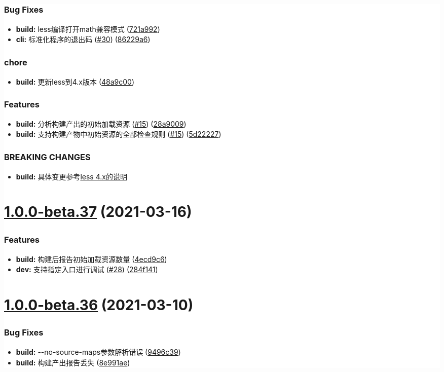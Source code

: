 
### Bug Fixes

* **build:** less编译打开math兼容模式 ([721a992](https://github.com/ecomfe/reskript/commit/721a9929de232acffbee80109465622a887534e5))
* **cli:** 标准化程序的退出码 ([#30](https://github.com/ecomfe/reskript/issues/30)) ([86229a6](https://github.com/ecomfe/reskript/commit/86229a6d51cccfc2abbfaff3d6f36390f8ccf1dd))


### chore

* **build:** 更新less到4.x版本 ([48a9c00](https://github.com/ecomfe/reskript/commit/48a9c00345f09cbefdb51dd6474f3ab2925c6760))


### Features

* **build:** 分析构建产出的初始加载资源 ([#15](https://github.com/ecomfe/reskript/issues/15)) ([28a9009](https://github.com/ecomfe/reskript/commit/28a900963962680ea57bf9c50e20533d4880340d))
* **build:** 支持构建产物中初始资源的全部检查规则 ([#15](https://github.com/ecomfe/reskript/issues/15)) ([5d22227](https://github.com/ecomfe/reskript/commit/5d2222735fa3bd666b1d5f7675d723a07822723d))


### BREAKING CHANGES

* **build:** 具体变更参考[less 4.x的说明](https://github.com/less/less.js/releases/tag/v4.0.0)





# [1.0.0-beta.37](https://github.com/ecomfe/reskript/compare/v1.0.0-beta.36...v1.0.0-beta.37) (2021-03-16)


### Features

* **build:** 构建后报告初始加载资源数量 ([4ecd9c6](https://github.com/ecomfe/reskript/commit/4ecd9c67b726ab195933f0a1413893e7122cccbd))
* **dev:** 支持指定入口进行调试 ([#28](https://github.com/ecomfe/reskript/issues/28)) ([284f141](https://github.com/ecomfe/reskript/commit/284f141d6f023336c51dc51f4b804d2970cda2a6))





# [1.0.0-beta.36](https://github.com/ecomfe/reskript/compare/v1.0.0-beta.35...v1.0.0-beta.36) (2021-03-10)


### Bug Fixes

* **build:** --no-source-maps参数解析错误 ([9496c39](https://github.com/ecomfe/reskript/commit/9496c3903204449de867f30992a85e9d222b0569))
* **build:** 构建产出报告丢失 ([8e991ae](https://github.com/ecomfe/reskript/commit/8e991ae64afd75c472fdac8768cab3c7aa8954f3))
